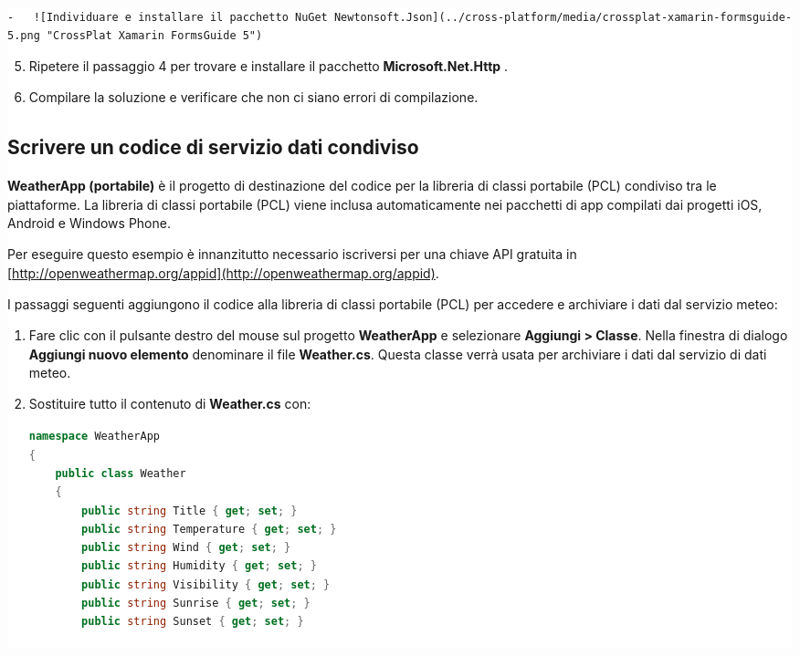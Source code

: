     -   ![Individuare e installare il pacchetto NuGet Newtonsoft.Json](../cross-platform/media/crossplat-xamarin-formsguide-5.png "CrossPlat Xamarin FormsGuide 5")  
  
5.  Ripetere il passaggio 4 per trovare e installare il pacchetto **Microsoft.Net.Http** .  
  
6.  Compilare la soluzione e verificare che non ci siano errori di compilazione.  
  
##  <a name="dataservice"></a> Scrivere un codice di servizio dati condiviso  
 **WeatherApp (portabile)** è il progetto di destinazione del codice per la libreria di classi portabile (PCL) condiviso tra le piattaforme. La libreria di classi portabile (PCL) viene inclusa automaticamente nei pacchetti di app compilati dai progetti iOS, Android e Windows Phone.  
  
 Per eseguire questo esempio è innanzitutto necessario iscriversi per una chiave API gratuita in [http://openweathermap.org/appid](http://openweathermap.org/appid).  
  
 I passaggi seguenti aggiungono il codice alla libreria di classi portabile (PCL) per accedere e archiviare i dati dal servizio meteo:  
  
1.  Fare clic con il pulsante destro del mouse sul progetto **WeatherApp** e selezionare **Aggiungi > Classe**. Nella finestra di dialogo **Aggiungi nuovo elemento** denominare il file **Weather.cs**. Questa classe verrà usata per archiviare i dati dal servizio di dati meteo.  
  
2.  Sostituire tutto il contenuto di **Weather.cs** con:  
  
    ```csharp  
    namespace WeatherApp  
    {  
        public class Weather  
        {  
            public string Title { get; set; }  
            public string Temperature { get; set; }  
            public string Wind { get; set; }  
            public string Humidity { get; set; }  
            public string Visibility { get; set; }  
            public string Sunrise { get; set; }  
            public string Sunset { get; set; }  
  
